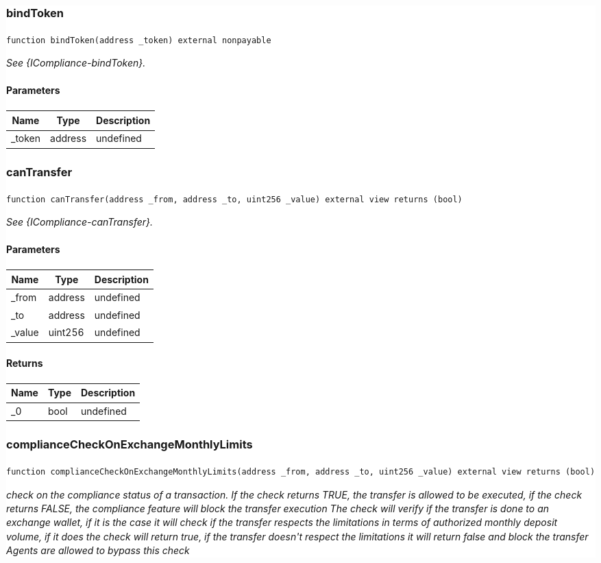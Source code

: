 ### bindToken

```solidity
function bindToken(address _token) external nonpayable
```



*See {ICompliance-bindToken}.*

#### Parameters

| Name | Type | Description |
|---|---|---|
| _token | address | undefined |

### canTransfer

```solidity
function canTransfer(address _from, address _to, uint256 _value) external view returns (bool)
```



*See {ICompliance-canTransfer}.*

#### Parameters

| Name | Type | Description |
|---|---|---|
| _from | address | undefined |
| _to | address | undefined |
| _value | uint256 | undefined |

#### Returns

| Name | Type | Description |
|---|---|---|
| _0 | bool | undefined |

### complianceCheckOnExchangeMonthlyLimits

```solidity
function complianceCheckOnExchangeMonthlyLimits(address _from, address _to, uint256 _value) external view returns (bool)
```



*check on the compliance status of a transaction.  If the check returns TRUE, the transfer is allowed to be executed, if the check returns FALSE, the compliance  feature will block the transfer execution  The check will verify if the transfer is done to an exchange wallet, if it is the case it will check if the  transfer respects the limitations in terms of authorized monthly deposit volume, if it does the check  will return true, if the transfer doesn&#39;t respect the limitations it will return false and block the transfer  Agents are allowed to bypass this check*
